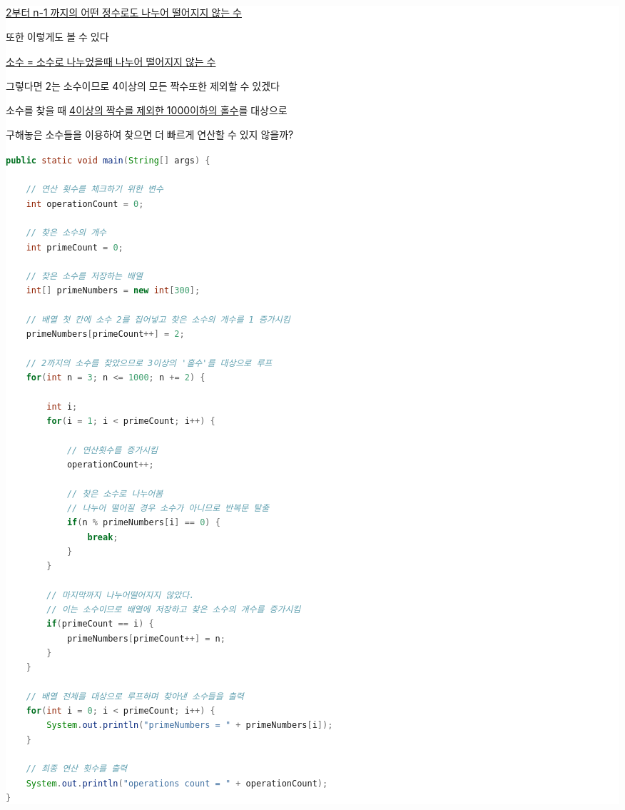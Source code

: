 
<u>2부터 n-1 까지의 어떤 정수로도 나누어 떨어지지 않는 수</u>

또한 이렇게도 볼 수 있다

<u>소수 = 소수로 나누었을때 나누어 떨어지지 않는 수</u>

그렇다면 2는 소수이므로 4이상의 모든 짝수또한 제외할 수 있겠다

소수를 찾을 때 <u>4이상의 짝수를 제외한 1000이하의 홀수</u>를 대상으로

구해놓은 소수들을 이용하여 찾으면 더 빠르게 연산할 수 있지 않을까?

```java
public static void main(String[] args) {

    // 연산 횟수를 체크하기 위한 변수
    int operationCount = 0;

    // 찾은 소수의 개수
    int primeCount = 0;

    // 찾은 소수를 저장하는 배열
    int[] primeNumbers = new int[300];

    // 배열 첫 칸에 소수 2를 집어넣고 찾은 소수의 개수를 1 증가시킴
    primeNumbers[primeCount++] = 2;

    // 2까지의 소수를 찾았으므로 3이상의 '홀수'를 대상으로 루프
    for(int n = 3; n <= 1000; n += 2) {

        int i;
        for(i = 1; i < primeCount; i++) {

            // 연산횟수를 증가시킴
            operationCount++;

            // 찾은 소수로 나누어봄
            // 나누어 떨어질 경우 소수가 아니므로 반복문 탈출
            if(n % primeNumbers[i] == 0) {
                break;
            }
        }

        // 마지막까지 나누어떨어지지 않았다. 
        // 이는 소수이므로 배열에 저장하고 찾은 소수의 개수를 증가시킴
        if(primeCount == i) {
            primeNumbers[primeCount++] = n;
        }
    }

    // 배열 전체를 대상으로 루프하며 찾아낸 소수들을 출력
    for(int i = 0; i < primeCount; i++) {
        System.out.println("primeNumbers = " + primeNumbers[i]);
    }

    // 최종 연산 횟수를 출력
    System.out.println("operations count = " + operationCount);
}
```
